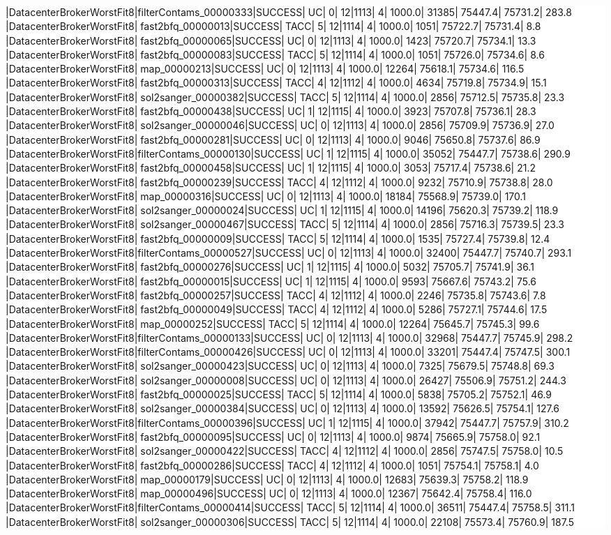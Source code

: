 |DatacenterBrokerWorstFit8|filterContams_00000333|SUCCESS|    UC|   0|       12|1113|        4|    1000.0|      31385|  75447.4|   75731.2|   283.8
|DatacenterBrokerWorstFit8|     fast2bfq_00000013|SUCCESS|  TACC|   5|       12|1114|        4|    1000.0|       1051|  75722.7|   75731.4|     8.8
|DatacenterBrokerWorstFit8|     fast2bfq_00000065|SUCCESS|    UC|   0|       12|1113|        4|    1000.0|       1423|  75720.7|   75734.1|    13.3
|DatacenterBrokerWorstFit8|     fast2bfq_00000083|SUCCESS|  TACC|   5|       12|1114|        4|    1000.0|       1051|  75726.0|   75734.6|     8.6
|DatacenterBrokerWorstFit8|          map_00000213|SUCCESS|    UC|   0|       12|1113|        4|    1000.0|      12264|  75618.1|   75734.6|   116.5
|DatacenterBrokerWorstFit8|     fast2bfq_00000313|SUCCESS|  TACC|   4|       12|1112|        4|    1000.0|       4634|  75719.8|   75734.9|    15.1
|DatacenterBrokerWorstFit8|   sol2sanger_00000382|SUCCESS|  TACC|   5|       12|1114|        4|    1000.0|       2856|  75712.5|   75735.8|    23.3
|DatacenterBrokerWorstFit8|     fast2bfq_00000438|SUCCESS|    UC|   1|       12|1115|        4|    1000.0|       3923|  75707.8|   75736.1|    28.3
|DatacenterBrokerWorstFit8|   sol2sanger_00000046|SUCCESS|    UC|   0|       12|1113|        4|    1000.0|       2856|  75709.9|   75736.9|    27.0
|DatacenterBrokerWorstFit8|     fast2bfq_00000281|SUCCESS|    UC|   0|       12|1113|        4|    1000.0|       9046|  75650.8|   75737.6|    86.9
|DatacenterBrokerWorstFit8|filterContams_00000130|SUCCESS|    UC|   1|       12|1115|        4|    1000.0|      35052|  75447.7|   75738.6|   290.9
|DatacenterBrokerWorstFit8|     fast2bfq_00000458|SUCCESS|    UC|   1|       12|1115|        4|    1000.0|       3053|  75717.4|   75738.6|    21.2
|DatacenterBrokerWorstFit8|     fast2bfq_00000239|SUCCESS|  TACC|   4|       12|1112|        4|    1000.0|       9232|  75710.9|   75738.8|    28.0
|DatacenterBrokerWorstFit8|          map_00000316|SUCCESS|    UC|   0|       12|1113|        4|    1000.0|      18184|  75568.9|   75739.0|   170.1
|DatacenterBrokerWorstFit8|   sol2sanger_00000024|SUCCESS|    UC|   1|       12|1115|        4|    1000.0|      14196|  75620.3|   75739.2|   118.9
|DatacenterBrokerWorstFit8|   sol2sanger_00000467|SUCCESS|  TACC|   5|       12|1114|        4|    1000.0|       2856|  75716.3|   75739.5|    23.3
|DatacenterBrokerWorstFit8|     fast2bfq_00000009|SUCCESS|  TACC|   5|       12|1114|        4|    1000.0|       1535|  75727.4|   75739.8|    12.4
|DatacenterBrokerWorstFit8|filterContams_00000527|SUCCESS|    UC|   0|       12|1113|        4|    1000.0|      32400|  75447.7|   75740.7|   293.1
|DatacenterBrokerWorstFit8|     fast2bfq_00000276|SUCCESS|    UC|   1|       12|1115|        4|    1000.0|       5032|  75705.7|   75741.9|    36.1
|DatacenterBrokerWorstFit8|     fast2bfq_00000015|SUCCESS|    UC|   1|       12|1115|        4|    1000.0|       9593|  75667.6|   75743.2|    75.6
|DatacenterBrokerWorstFit8|     fast2bfq_00000257|SUCCESS|  TACC|   4|       12|1112|        4|    1000.0|       2246|  75735.8|   75743.6|     7.8
|DatacenterBrokerWorstFit8|     fast2bfq_00000049|SUCCESS|  TACC|   4|       12|1112|        4|    1000.0|       5286|  75727.1|   75744.6|    17.5
|DatacenterBrokerWorstFit8|          map_00000252|SUCCESS|  TACC|   5|       12|1114|        4|    1000.0|      12264|  75645.7|   75745.3|    99.6
|DatacenterBrokerWorstFit8|filterContams_00000133|SUCCESS|    UC|   0|       12|1113|        4|    1000.0|      32968|  75447.7|   75745.9|   298.2
|DatacenterBrokerWorstFit8|filterContams_00000426|SUCCESS|    UC|   0|       12|1113|        4|    1000.0|      33201|  75447.4|   75747.5|   300.1
|DatacenterBrokerWorstFit8|   sol2sanger_00000423|SUCCESS|    UC|   0|       12|1113|        4|    1000.0|       7325|  75679.5|   75748.8|    69.3
|DatacenterBrokerWorstFit8|   sol2sanger_00000008|SUCCESS|    UC|   0|       12|1113|        4|    1000.0|      26427|  75506.9|   75751.2|   244.3
|DatacenterBrokerWorstFit8|     fast2bfq_00000025|SUCCESS|  TACC|   5|       12|1114|        4|    1000.0|       5838|  75705.2|   75752.1|    46.9
|DatacenterBrokerWorstFit8|   sol2sanger_00000384|SUCCESS|    UC|   0|       12|1113|        4|    1000.0|      13592|  75626.5|   75754.1|   127.6
|DatacenterBrokerWorstFit8|filterContams_00000396|SUCCESS|    UC|   1|       12|1115|        4|    1000.0|      37942|  75447.7|   75757.9|   310.2
|DatacenterBrokerWorstFit8|     fast2bfq_00000095|SUCCESS|    UC|   0|       12|1113|        4|    1000.0|       9874|  75665.9|   75758.0|    92.1
|DatacenterBrokerWorstFit8|   sol2sanger_00000422|SUCCESS|  TACC|   4|       12|1112|        4|    1000.0|       2856|  75747.5|   75758.0|    10.5
|DatacenterBrokerWorstFit8|     fast2bfq_00000286|SUCCESS|  TACC|   4|       12|1112|        4|    1000.0|       1051|  75754.1|   75758.1|     4.0
|DatacenterBrokerWorstFit8|          map_00000179|SUCCESS|    UC|   0|       12|1113|        4|    1000.0|      12683|  75639.3|   75758.2|   118.9
|DatacenterBrokerWorstFit8|          map_00000496|SUCCESS|    UC|   0|       12|1113|        4|    1000.0|      12367|  75642.4|   75758.4|   116.0
|DatacenterBrokerWorstFit8|filterContams_00000414|SUCCESS|  TACC|   5|       12|1114|        4|    1000.0|      36511|  75447.4|   75758.5|   311.1
|DatacenterBrokerWorstFit8|   sol2sanger_00000306|SUCCESS|  TACC|   5|       12|1114|        4|    1000.0|      22108|  75573.4|   75760.9|   187.5